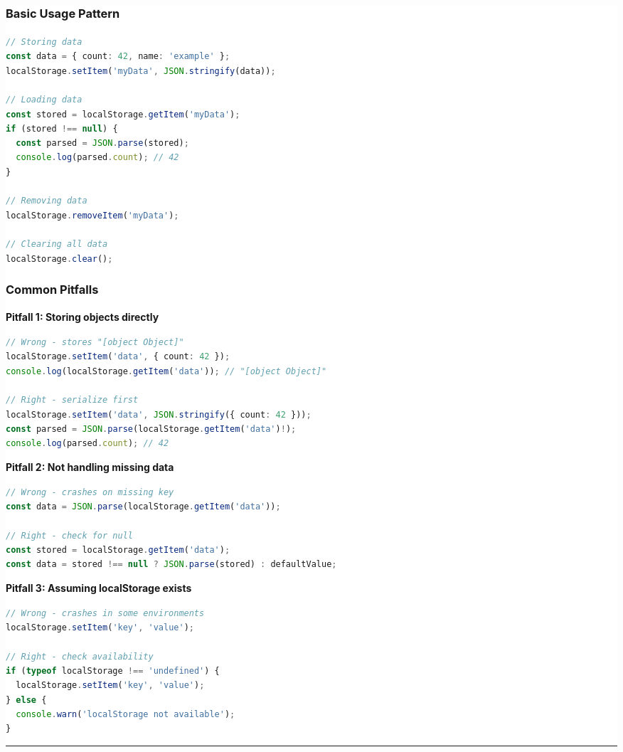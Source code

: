 ### Basic Usage Pattern

```typescript
// Storing data
const data = { count: 42, name: 'example' };
localStorage.setItem('myData', JSON.stringify(data));

// Loading data
const stored = localStorage.getItem('myData');
if (stored !== null) {
  const parsed = JSON.parse(stored);
  console.log(parsed.count); // 42
}

// Removing data
localStorage.removeItem('myData');

// Clearing all data
localStorage.clear();
```

### Common Pitfalls

**Pitfall 1: Storing objects directly**

```typescript
// Wrong - stores "[object Object]"
localStorage.setItem('data', { count: 42 });
console.log(localStorage.getItem('data')); // "[object Object]"

// Right - serialize first
localStorage.setItem('data', JSON.stringify({ count: 42 }));
const parsed = JSON.parse(localStorage.getItem('data')!);
console.log(parsed.count); // 42
```

**Pitfall 2: Not handling missing data**

```typescript
// Wrong - crashes on missing key
const data = JSON.parse(localStorage.getItem('data'));

// Right - check for null
const stored = localStorage.getItem('data');
const data = stored !== null ? JSON.parse(stored) : defaultValue;
```

**Pitfall 3: Assuming localStorage exists**

```typescript
// Wrong - crashes in some environments
localStorage.setItem('key', 'value');

// Right - check availability
if (typeof localStorage !== 'undefined') {
  localStorage.setItem('key', 'value');
} else {
  console.warn('localStorage not available');
}
```

---